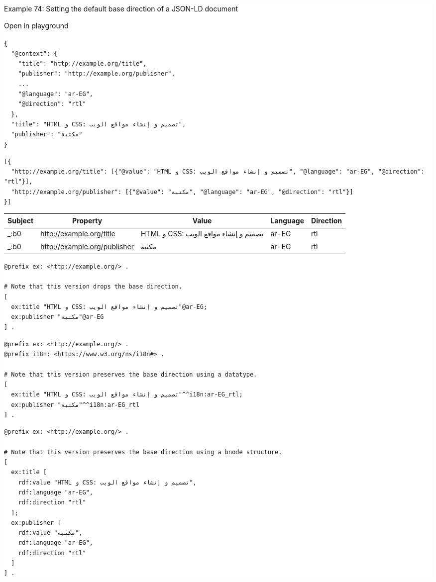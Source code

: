 Example 74: Setting the default base direction of a JSON-LD document

Open in playground

```
{
  "@context": {
    "title": "http://example.org/title",
    "publisher": "http://example.org/publisher",
    ...
    "@language": "ar-EG",
    "@direction": "rtl"
  },
  "title": "HTML و CSS: تصميم و إنشاء مواقع الويب",
  "publisher": "مكتبة"
}
```

```
[{
  "http://example.org/title": [{"@value": "HTML و CSS: تصميم و إنشاء مواقع الويب", "@language": "ar-EG", "@direction": "rtl"}],
  "http://example.org/publisher": [{"@value": "مكتبة", "@language": "ar-EG", "@direction": "rtl"}]
}]
```

Subject| Property| Value| Language| Direction  
---|---|---|---|---  
_:b0| http://example.org/title| HTML و CSS: تصميم و إنشاء مواقع الويب| ar-EG| rtl  
_:b0| http://example.org/publisher| مكتبة| ar-EG| rtl

```
@prefix ex: <http://example.org/> .

# Note that this version drops the base direction.
[
  ex:title "HTML و CSS: تصميم و إنشاء مواقع الويب"@ar-EG;
  ex:publisher "مكتبة"@ar-EG
] .
```

```
@prefix ex: <http://example.org/> .
@prefix i18n: <https://www.w3.org/ns/i18n#> .

# Note that this version preserves the base direction using a datatype.
[
  ex:title "HTML و CSS: تصميم و إنشاء مواقع الويب"^^i18n:ar-EG_rtl;
  ex:publisher "مكتبة"^^i18n:ar-EG_rtl
] .
```

```
@prefix ex: <http://example.org/> .

# Note that this version preserves the base direction using a bnode structure.
[
  ex:title [
    rdf:value "HTML و CSS: تصميم و إنشاء مواقع الويب",
    rdf:language "ar-EG",
    rdf:direction "rtl"
  ];
  ex:publisher [
    rdf:value "مكتبة",
    rdf:language "ar-EG",
    rdf:direction "rtl"
  ]
] .
```  